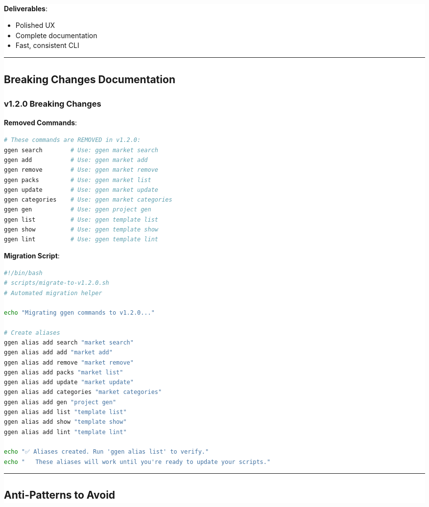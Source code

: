 **Deliverables**:
- Polished UX
- Complete documentation
- Fast, consistent CLI

---

## Breaking Changes Documentation

### v1.2.0 Breaking Changes

**Removed Commands**:
```bash
# These commands are REMOVED in v1.2.0:
ggen search        # Use: ggen market search
ggen add           # Use: ggen market add
ggen remove        # Use: ggen market remove
ggen packs         # Use: ggen market list
ggen update        # Use: ggen market update
ggen categories    # Use: ggen market categories
ggen gen           # Use: ggen project gen
ggen list          # Use: ggen template list
ggen show          # Use: ggen template show
ggen lint          # Use: ggen template lint
```

**Migration Script**:
```bash
#!/bin/bash
# scripts/migrate-to-v1.2.0.sh
# Automated migration helper

echo "Migrating ggen commands to v1.2.0..."

# Create aliases
ggen alias add search "market search"
ggen alias add add "market add"
ggen alias add remove "market remove"
ggen alias add packs "market list"
ggen alias add update "market update"
ggen alias add categories "market categories"
ggen alias add gen "project gen"
ggen alias add list "template list"
ggen alias add show "template show"
ggen alias add lint "template lint"

echo "✅ Aliases created. Run 'ggen alias list' to verify."
echo "   These aliases will work until you're ready to update your scripts."
```

---

## Anti-Patterns to Avoid
